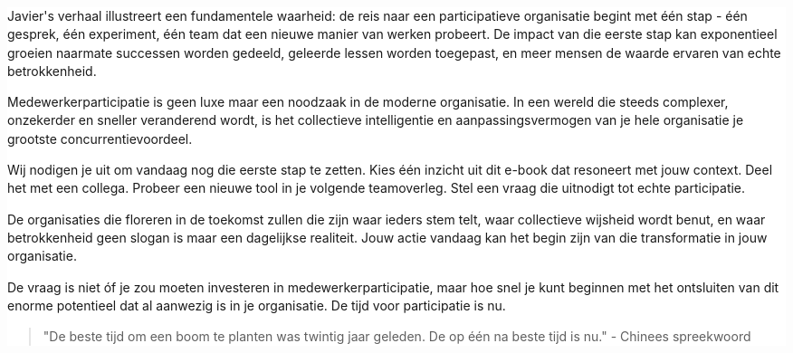 Javier's verhaal illustreert een fundamentele waarheid: de reis naar een participatieve organisatie begint met één stap - één gesprek, één experiment, één team dat een nieuwe manier van werken probeert. De impact van die eerste stap kan exponentieel groeien naarmate successen worden gedeeld, geleerde lessen worden toegepast, en meer mensen de waarde ervaren van echte betrokkenheid.

Medewerkerparticipatie is geen luxe maar een noodzaak in de moderne organisatie. In een wereld die steeds complexer, onzekerder en sneller veranderend wordt, is het collectieve intelligentie en aanpassingsvermogen van je hele organisatie je grootste concurrentievoordeel.

Wij nodigen je uit om vandaag nog die eerste stap te zetten. Kies één inzicht uit dit e-book dat resoneert met jouw context. Deel het met een collega. Probeer een nieuwe tool in je volgende teamoverleg. Stel een vraag die uitnodigt tot echte participatie.

De organisaties die floreren in de toekomst zullen die zijn waar ieders stem telt, waar collectieve wijsheid wordt benut, en waar betrokkenheid geen slogan is maar een dagelijkse realiteit. Jouw actie vandaag kan het begin zijn van die transformatie in jouw organisatie.

De vraag is niet óf je zou moeten investeren in medewerkerparticipatie, maar hoe snel je kunt beginnen met het ontsluiten van dit enorme potentieel dat al aanwezig is in je organisatie. De tijd voor participatie is nu.

> "De beste tijd om een boom te planten was twintig jaar geleden. De op één na beste tijd is nu." - Chinees spreekwoord
